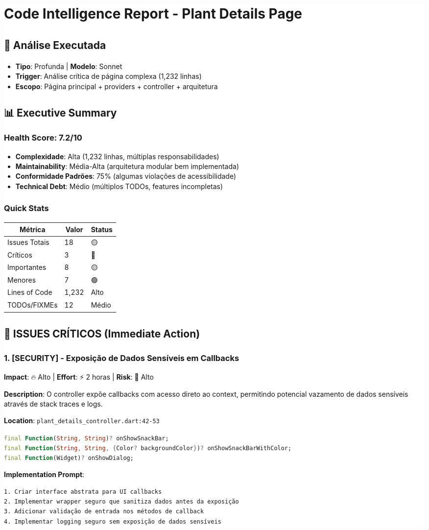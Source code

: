# Code Intelligence Report - Plant Details Page

## 🎯 Análise Executada
- **Tipo**: Profunda | **Modelo**: Sonnet
- **Trigger**: Análise crítica de página complexa (1,232 linhas)
- **Escopo**: Página principal + providers + controller + arquitetura

## 📊 Executive Summary

### **Health Score: 7.2/10**
- **Complexidade**: Alta (1,232 linhas, múltiplas responsabilidades)
- **Maintainability**: Média-Alta (arquitetura modular bem implementada)
- **Conformidade Padrões**: 75% (algumas violações de acessibilidade)
- **Technical Debt**: Médio (múltiplos TODOs, features incompletas)

### **Quick Stats**
| Métrica | Valor | Status |
|---------|--------|--------|
| Issues Totais | 18 | 🟡 |
| Críticos | 3 | 🔴 |
| Importantes | 8 | 🟡 |
| Menores | 7 | 🟢 |
| Lines of Code | 1,232 | Alto |
| TODOs/FIXMEs | 12 | Médio |

## 🔴 ISSUES CRÍTICOS (Immediate Action)

### 1. [SECURITY] - Exposição de Dados Sensíveis em Callbacks
**Impact**: 🔥 Alto | **Effort**: ⚡ 2 horas | **Risk**: 🚨 Alto

**Description**: O controller expõe callbacks com acesso direto ao context, permitindo potencial vazamento de dados sensíveis através de stack traces e logs.

**Location**: `plant_details_controller.dart:42-53`
```dart
final Function(String, String)? onShowSnackBar;
final Function(String, String, {Color? backgroundColor})? onShowSnackBarWithColor;
final Function(Widget)? onShowDialog;
```

**Implementation Prompt**:
```
1. Criar interface abstrata para UI callbacks
2. Implementar wrapper seguro que sanitiza dados antes da exposição
3. Adicionar validação de entrada nos métodos de callback
4. Implementar logging seguro sem exposição de dados sensíveis
```
